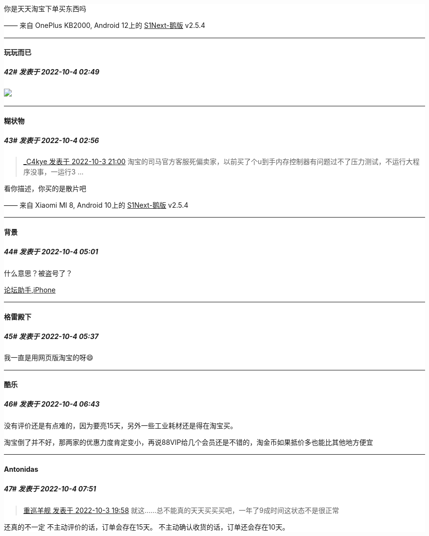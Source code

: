 你是天天淘宝下单买东西吗

—— 来自 OnePlus KB2000, Android 12上的 [S1Next-鹅版](https://github.com/ykrank/S1-Next/releases) v2.5.4

*****

####  玩玩而已  
##### 42#       发表于 2022-10-4 02:49

<img src="https://static.saraba1st.com/image/smiley/face2017/001.png" referrerpolicy="no-referrer">

*****

####  糊状物  
##### 43#       发表于 2022-10-4 02:56

<blockquote><a href="httphttps://bbs.saraba1st.com/2b/forum.php?mod=redirect&amp;goto=findpost&amp;pid=57748327&amp;ptid=2097902" target="_blank">_C4kye 发表于 2022-10-3 21:00</a>
淘宝的司马官方客服死偏卖家，以前买了个u到手内存控制器有问题过不了压力测试，不运行大程序没事，一运行3 ...</blockquote>
看你描述，你买的是散片吧

—— 来自 Xiaomi MI 8, Android 10上的 [S1Next-鹅版](https://github.com/ykrank/S1-Next/releases) v2.5.4

*****

####  背景  
##### 44#       发表于 2022-10-4 05:01

什么意思？被盗号了？

[论坛助手,iPhone](https://bbs.saraba1st.com/2b/forum.php?mod=viewthread&amp;tid=2029836)

*****

####  格雷殿下  
##### 45#       发表于 2022-10-4 05:37

我一直是用网页版淘宝的呀😄

*****

####  酷乐  
##### 46#       发表于 2022-10-4 06:43

没有评价还是有点难的，因为要亮15天，另外一些工业耗材还是得在淘宝买。

淘宝倒了并不好，那两家的优惠力度肯定变小，再说88VIP给几个会员还是不错的，淘金币如果抵价多也能比其他地方便宜

*****

####  Antonidas  
##### 47#       发表于 2022-10-4 07:51

<blockquote><a href="httphttps://bbs.saraba1st.com/2b/forum.php?mod=redirect&amp;goto=findpost&amp;pid=57747074&amp;ptid=2097902" target="_blank">重巡羊舰 发表于 2022-10-3 19:58</a>
就这……总不能真的天天买买买吧，一年了9成时间这状态不是很正常</blockquote>
还真的不一定
不主动评价的话，订单会存在15天。
不主动确认收货的话，订单还会存在10天。

